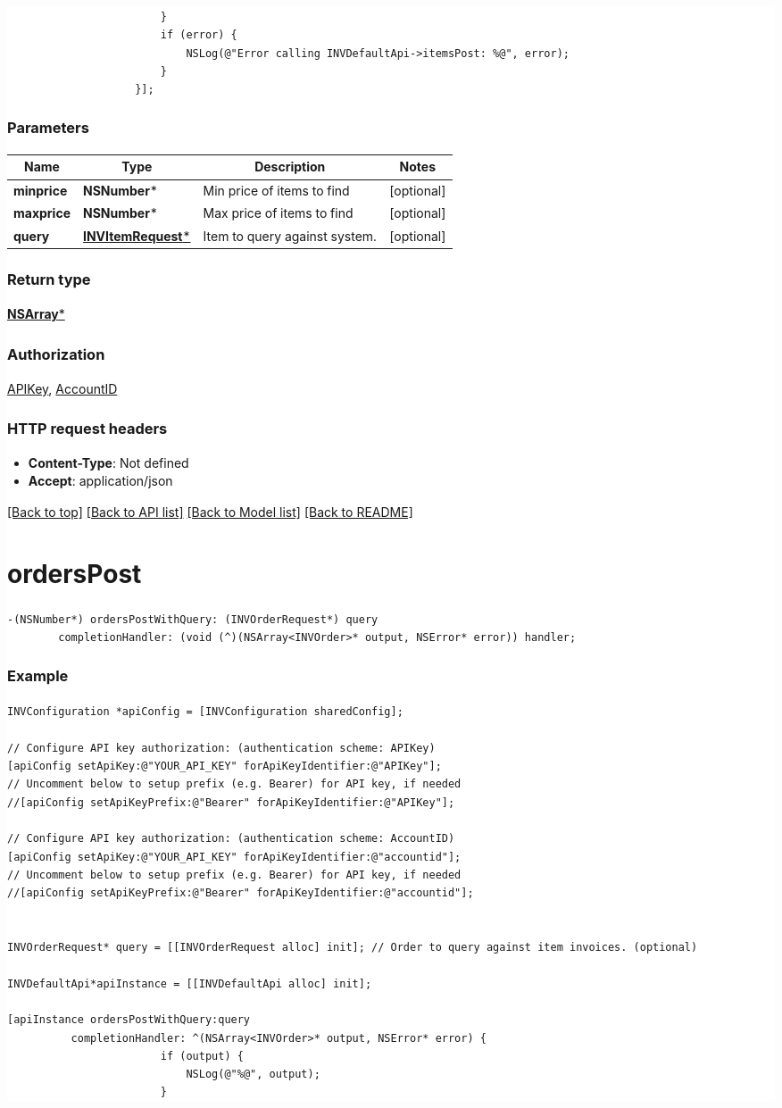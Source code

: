 ```objc
                        }
                        if (error) {
                            NSLog(@"Error calling INVDefaultApi->itemsPost: %@", error);
                        }
                    }];
```

### Parameters

Name | Type | Description  | Notes
------------- | ------------- | ------------- | -------------
 **minprice** | **NSNumber***| Min price of items to find | [optional] 
 **maxprice** | **NSNumber***| Max price of items to find | [optional] 
 **query** | [**INVItemRequest***](INVItemRequest*.md)| Item to query against system. | [optional] 

### Return type

[**NSArray<INVItem>***](INVItem.md)

### Authorization

[APIKey](../README.md#APIKey), [AccountID](../README.md#AccountID)

### HTTP request headers

 - **Content-Type**: Not defined
 - **Accept**: application/json

[[Back to top]](#) [[Back to API list]](../README.md#documentation-for-api-endpoints) [[Back to Model list]](../README.md#documentation-for-models) [[Back to README]](../README.md)

# **ordersPost**
```objc
-(NSNumber*) ordersPostWithQuery: (INVOrderRequest*) query
        completionHandler: (void (^)(NSArray<INVOrder>* output, NSError* error)) handler;
```



### Example 
```objc
INVConfiguration *apiConfig = [INVConfiguration sharedConfig];

// Configure API key authorization: (authentication scheme: APIKey)
[apiConfig setApiKey:@"YOUR_API_KEY" forApiKeyIdentifier:@"APIKey"];
// Uncomment below to setup prefix (e.g. Bearer) for API key, if needed
//[apiConfig setApiKeyPrefix:@"Bearer" forApiKeyIdentifier:@"APIKey"];

// Configure API key authorization: (authentication scheme: AccountID)
[apiConfig setApiKey:@"YOUR_API_KEY" forApiKeyIdentifier:@"accountid"];
// Uncomment below to setup prefix (e.g. Bearer) for API key, if needed
//[apiConfig setApiKeyPrefix:@"Bearer" forApiKeyIdentifier:@"accountid"];


INVOrderRequest* query = [[INVOrderRequest alloc] init]; // Order to query against item invoices. (optional)

INVDefaultApi*apiInstance = [[INVDefaultApi alloc] init];

[apiInstance ordersPostWithQuery:query
          completionHandler: ^(NSArray<INVOrder>* output, NSError* error) {
                        if (output) {
                            NSLog(@"%@", output);
                        }
```